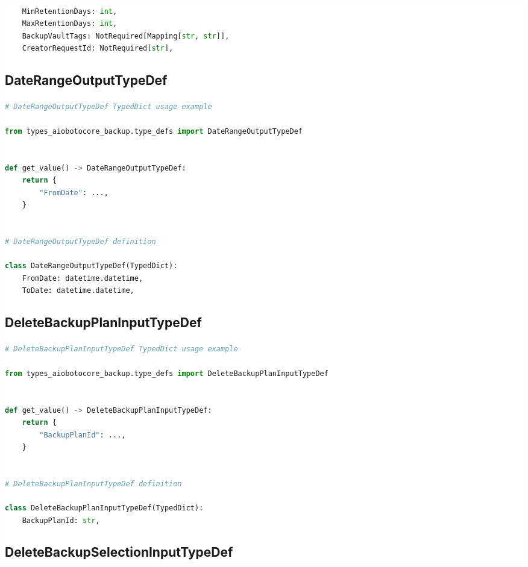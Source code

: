 ```python
    MinRetentionDays: int,
    MaxRetentionDays: int,
    BackupVaultTags: NotRequired[Mapping[str, str]],
    CreatorRequestId: NotRequired[str],
```


## DateRangeOutputTypeDef

```python
# DateRangeOutputTypeDef TypedDict usage example

from types_aiobotocore_backup.type_defs import DateRangeOutputTypeDef


def get_value() -> DateRangeOutputTypeDef:
    return {
        "FromDate": ...,
    }


# DateRangeOutputTypeDef definition

class DateRangeOutputTypeDef(TypedDict):
    FromDate: datetime.datetime,
    ToDate: datetime.datetime,
```


## DeleteBackupPlanInputTypeDef

```python
# DeleteBackupPlanInputTypeDef TypedDict usage example

from types_aiobotocore_backup.type_defs import DeleteBackupPlanInputTypeDef


def get_value() -> DeleteBackupPlanInputTypeDef:
    return {
        "BackupPlanId": ...,
    }


# DeleteBackupPlanInputTypeDef definition

class DeleteBackupPlanInputTypeDef(TypedDict):
    BackupPlanId: str,
```


## DeleteBackupSelectionInputTypeDef
